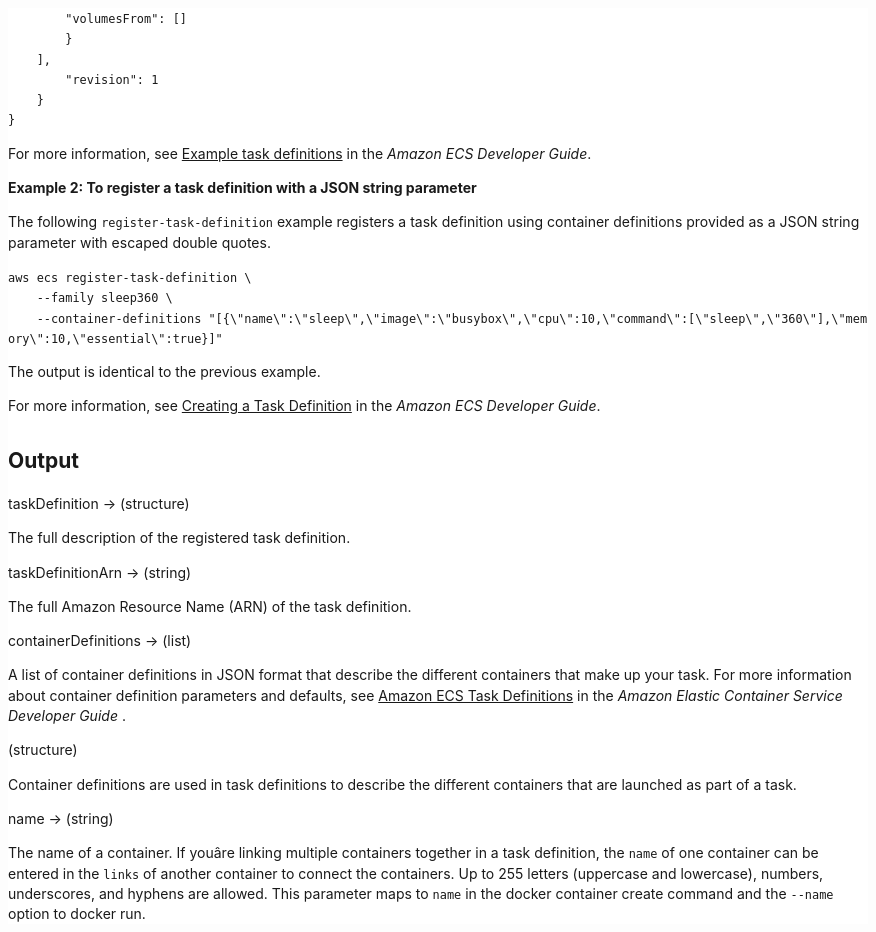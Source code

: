 ```
        "volumesFrom": []
        }
    ],
        "revision": 1
    }
}
```

For more information, see [Example task definitions](https://docs.aws.amazon.com/AmazonECS/latest/developerguide/example_task_definitions.html) in the *Amazon ECS Developer Guide*.

**Example 2: To register a task definition with a JSON string parameter**

The following `register-task-definition` example registers a task definition using container definitions provided as a JSON string parameter with escaped double quotes.

```
aws ecs register-task-definition \
    --family sleep360 \
    --container-definitions "[{\"name\":\"sleep\",\"image\":\"busybox\",\"cpu\":10,\"command\":[\"sleep\",\"360\"],\"memory\":10,\"essential\":true}]"
```

The output is identical to the previous example.

For more information, see [Creating a Task Definition](https://docs.aws.amazon.com/AmazonECS/latest/developerguide/create-task-definition.html) in the *Amazon ECS Developer Guide*.

## Output

taskDefinition -> (structure)

The full description of the registered task definition.

taskDefinitionArn -> (string)

The full Amazon Resource Name (ARN) of the task definition.

containerDefinitions -> (list)

A list of container definitions in JSON format that describe the different containers that make up your task. For more information about container definition parameters and defaults, see [Amazon ECS Task Definitions](https://docs.aws.amazon.com/AmazonECS/latest/developerguide/task_defintions.html) in the *Amazon Elastic Container Service Developer Guide* .

(structure)

Container definitions are used in task definitions to describe the different containers that are launched as part of a task.

name -> (string)

The name of a container. If youâre linking multiple containers together in a task definition, the `name` of one container can be entered in the `links` of another container to connect the containers. Up to 255 letters (uppercase and lowercase), numbers, underscores, and hyphens are allowed. This parameter maps to `name` in the docker container create command and the `--name` option to docker run.

